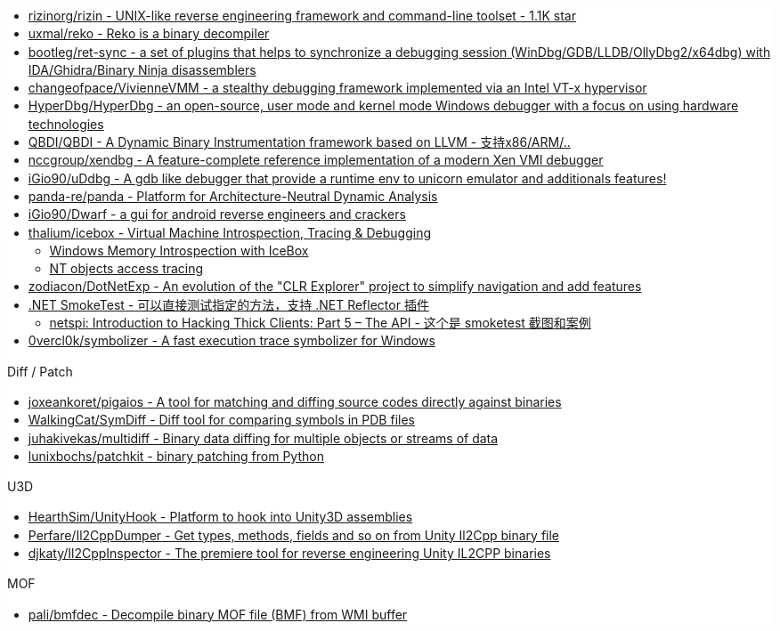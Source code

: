 * [rizinorg/rizin - UNIX-like reverse engineering framework and command-line toolset - 1.1K star](https://github.com/rizinorg/rizin)
* [uxmal/reko - Reko is a binary decompiler](https://github.com/uxmal/reko)
* [bootleg/ret-sync - a set of plugins that helps to synchronize a debugging session (WinDbg/GDB/LLDB/OllyDbg2/x64dbg) with IDA/Ghidra/Binary Ninja disassemblers](https://github.com/bootleg/ret-sync)
* [changeofpace/VivienneVMM - a stealthy debugging framework implemented via an Intel VT-x hypervisor](https://github.com/changeofpace/VivienneVMM)
* [HyperDbg/HyperDbg - an open-source, user mode and kernel mode Windows debugger with a focus on using hardware technologies](https://github.com/HyperDbg/HyperDbg)
* [QBDI/QBDI - A Dynamic Binary Instrumentation framework based on LLVM - 支持x86/ARM/..](https://github.com/QBDI/QBDI)
* [nccgroup/xendbg - A feature-complete reference implementation of a modern Xen VMI debugger](https://github.com/nccgroup/xendbg)
* [iGio90/uDdbg - A gdb like debugger that provide a runtime env to unicorn emulator and additionals features!](https://github.com/iGio90/uDdbg)
* [panda-re/panda - Platform for Architecture-Neutral Dynamic Analysis](https://github.com/panda-re/panda/)
* [iGio90/Dwarf - a gui for android reverse engineers and crackers](https://github.com/iGio90/Dwarf)
* [thalium/icebox - Virtual Machine Introspection, Tracing & Debugging](https://github.com/thalium/icebox)
  * [Windows Memory Introspection with IceBox](https://thalium.github.io/blog/posts/windows-full-memory-introspection-with-icebox/)
  * [NT objects access tracing](https://thalium.github.io/blog/posts/nt_py_icebox/)
* [zodiacon/DotNetExp - An evolution of the "CLR Explorer" project to simplify navigation and add features](https://github.com/zodiacon/DotNetExp)
* [.NET SmokeTest - 可以直接测试指定的方法，支持 .NET Reflector 插件](http://smoketest.wesleysteiner.com/)
  * [netspi: Introduction to Hacking Thick Clients: Part 5 – The API - 这个是 smoketest 截图和案例](https://blog.netspi.com/introduction-to-hacking-thick-clients-part-5-the-api/)
* [0vercl0k/symbolizer - A fast execution trace symbolizer for Windows](https://github.com/0vercl0k/symbolizer)

Diff / Patch

* [joxeankoret/pigaios - A tool for matching and diffing source codes directly against binaries](https://github.com/joxeankoret/pigaios)
* [WalkingCat/SymDiff - Diff tool for comparing symbols in PDB files](https://github.com/WalkingCat/SymDiff)
* [juhakivekas/multidiff - Binary data diffing for multiple objects or streams of data](https://github.com/juhakivekas/multidiff)
* [lunixbochs/patchkit - binary patching from Python](https://github.com/lunixbochs/patchkit)

U3D

* [HearthSim/UnityHook - Platform to hook into Unity3D assemblies](https://github.com/HearthSim/UnityHook)
* [Perfare/Il2CppDumper - Get types, methods, fields and so on from Unity Il2Cpp binary file](https://github.com/Perfare/Il2CppDumper)
* [djkaty/Il2CppInspector - The premiere tool for reverse engineering Unity IL2CPP binaries](https://github.com/djkaty/Il2CppInspector)

MOF

* [pali/bmfdec - Decompile binary MOF file (BMF) from WMI buffer](https://github.com/pali/bmfdec)
